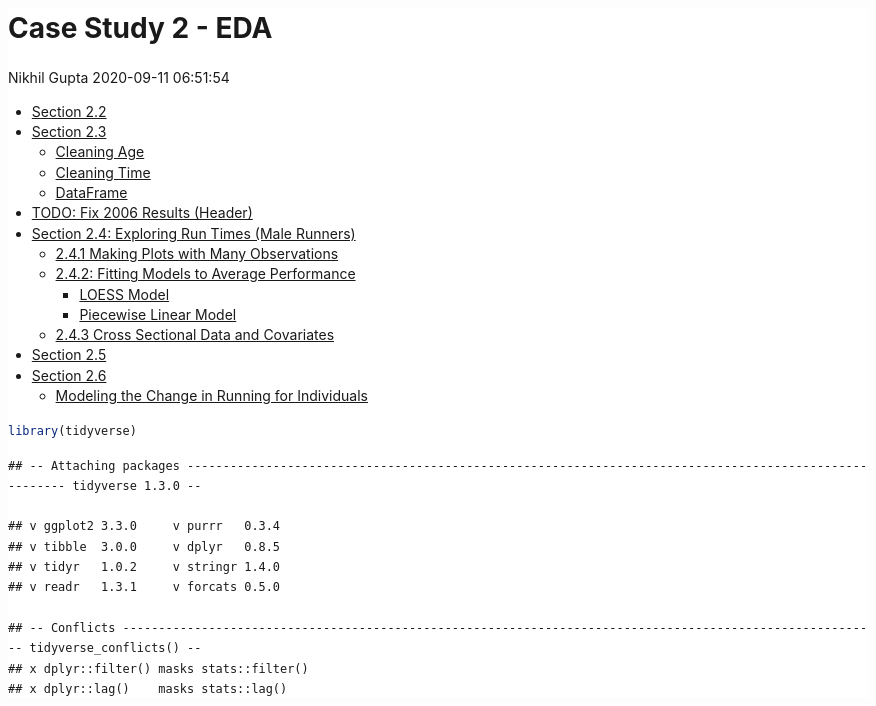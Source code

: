 Case Study 2 - EDA
================
Nikhil Gupta
2020-09-11 06:51:54

  - [Section 2.2](#section-2.2)
  - [Section 2.3](#section-2.3)
      - [Cleaning Age](#cleaning-age)
      - [Cleaning Time](#cleaning-time)
      - [DataFrame](#dataframe)
  - [TODO: Fix 2006 Results (Header)](#todo-fix-2006-results-header)
  - [Section 2.4: Exploring Run Times (Male
    Runners)](#section-2.4-exploring-run-times-male-runners)
      - [2.4.1 Making Plots with Many
        Observations](#making-plots-with-many-observations)
      - [2.4.2: Fitting Models to Average
        Performance](#fitting-models-to-average-performance)
          - [LOESS Model](#loess-model)
          - [Piecewise Linear Model](#piecewise-linear-model)
      - [2.4.3 Cross Sectional Data and
        Covariates](#cross-sectional-data-and-covariates)
  - [Section 2.5](#section-2.5)
  - [Section 2.6](#section-2.6)
      - [Modeling the Change in Running for
        Individuals](#modeling-the-change-in-running-for-individuals)

``` r
library(tidyverse)
```

    ## -- Attaching packages ------------------------------------------------------------------------------------------------------- tidyverse 1.3.0 --

    ## v ggplot2 3.3.0     v purrr   0.3.4
    ## v tibble  3.0.0     v dplyr   0.8.5
    ## v tidyr   1.0.2     v stringr 1.4.0
    ## v readr   1.3.1     v forcats 0.5.0

    ## -- Conflicts ---------------------------------------------------------------------------------------------------------- tidyverse_conflicts() --
    ## x dplyr::filter() masks stats::filter()
    ## x dplyr::lag()    masks stats::lag()
